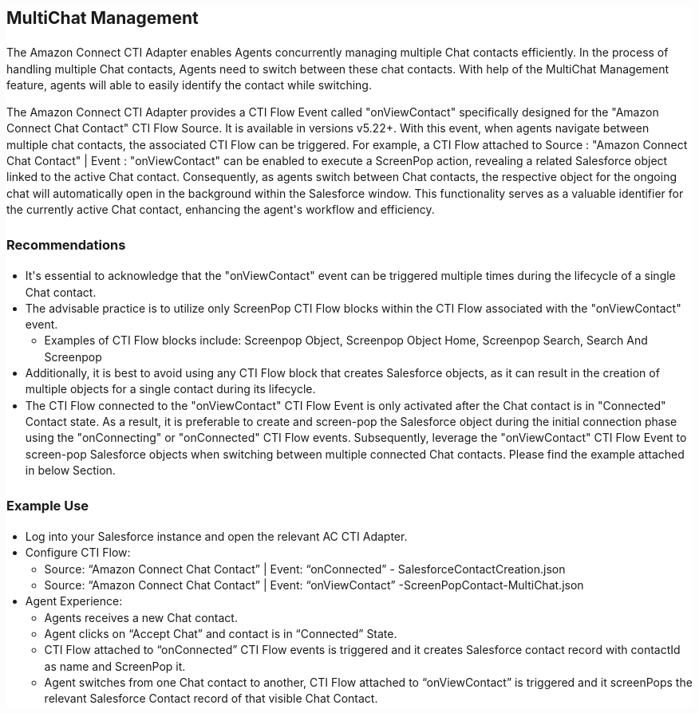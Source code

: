 ## MultiChat Management

The Amazon Connect CTI Adapter enables Agents concurrently managing multiple Chat contacts efficiently. In the process of handling multiple Chat contacts, Agents need to switch between these chat contacts. With help of the MultiChat Management feature, agents will able to easily identify the contact while switching.

The Amazon Connect CTI Adapter provides a CTI Flow Event called "onViewContact" specifically designed for the "Amazon Connect Chat Contact" CTI Flow Source. It is available in versions v5.22+. With this event, when agents navigate between multiple chat contacts, the associated CTI Flow can be triggered. For example, a CTI Flow attached to Source : "Amazon Connect Chat Contact" | Event : "onViewContact" can be enabled to execute a ScreenPop action, revealing a related Salesforce object linked to the active Chat contact. Consequently, as agents switch between Chat contacts, the respective object for the ongoing chat will automatically open in the background within the Salesforce window. This functionality serves as a valuable identifier for the currently active Chat contact, enhancing the agent's workflow and efficiency.
 
### Recommendations

* It's essential to acknowledge that the "onViewContact" event can be triggered multiple times during the lifecycle of a single Chat contact.
* The advisable practice is to utilize only ScreenPop CTI Flow blocks within the CTI Flow associated with the "onViewContact" event. 
    * Examples of CTI Flow blocks include:  Screenpop Object, Screenpop Object Home, Screenpop Search, Search And Screenpop
* Additionally, it is best to avoid using any CTI Flow block that creates Salesforce objects, as it can result in the creation of multiple objects for a single contact during its lifecycle.
* The CTI Flow connected to the "onViewContact" CTI Flow Event is only activated after the Chat contact is in "Connected" Contact state. As a result, it is preferable to create and screen-pop the Salesforce object during the initial connection phase using the "onConnecting" or "onConnected" CTI Flow events. Subsequently, leverage the "onViewContact" CTI Flow Event to screen-pop Salesforce objects when switching between multiple connected Chat contacts. Please find the example attached in below Section.

### Example Use

* Log into your Salesforce instance and open the relevant AC CTI Adapter.
* Configure CTI Flow:
    * Source: “Amazon Connect Chat Contact” | Event: “onConnected” -  SalesforceContactCreation.json 
    * Source: “Amazon Connect Chat Contact” | Event: “onViewContact” -ScreenPopContact-MultiChat.json 
* Agent Experience: 
    * Agents receives a new Chat contact.
    * Agent clicks on “Accept Chat” and contact is in “Connected” State.
    * CTI Flow attached to “onConnected” CTI Flow events is triggered and it creates Salesforce contact record with contactId as name and ScreenPop it.
    * Agent switches from one Chat contact to another, CTI Flow attached to “onViewContact” is triggered and it screenPops the relevant Salesforce Contact record of that visible Chat Contact.
